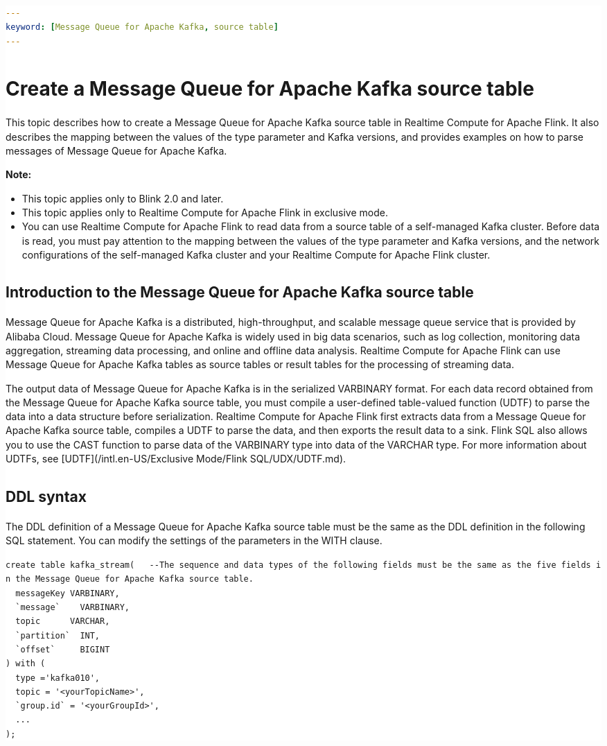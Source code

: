 ```yaml
---
keyword: [Message Queue for Apache Kafka, source table]
---
```


# Create a Message Queue for Apache Kafka source table

This topic describes how to create a Message Queue for Apache Kafka source table in Realtime Compute for Apache Flink. It also describes the mapping between the values of the type parameter and Kafka versions, and provides examples on how to parse messages of Message Queue for Apache Kafka.

**Note:**

-   This topic applies only to Blink 2.0 and later.
-   This topic applies only to Realtime Compute for Apache Flink in exclusive mode.
-   You can use Realtime Compute for Apache Flink to read data from a source table of a self-managed Kafka cluster. Before data is read, you must pay attention to the mapping between the values of the type parameter and Kafka versions, and the network configurations of the self-managed Kafka cluster and your Realtime Compute for Apache Flink cluster.

## Introduction to the Message Queue for Apache Kafka source table

Message Queue for Apache Kafka is a distributed, high-throughput, and scalable message queue service that is provided by Alibaba Cloud. Message Queue for Apache Kafka is widely used in big data scenarios, such as log collection, monitoring data aggregation, streaming data processing, and online and offline data analysis. Realtime Compute for Apache Flink can use Message Queue for Apache Kafka tables as source tables or result tables for the processing of streaming data.

The output data of Message Queue for Apache Kafka is in the serialized VARBINARY format. For each data record obtained from the Message Queue for Apache Kafka source table, you must compile a user-defined table-valued function \(UDTF\) to parse the data into a data structure before serialization. Realtime Compute for Apache Flink first extracts data from a Message Queue for Apache Kafka source table, compiles a UDTF to parse the data, and then exports the result data to a sink. Flink SQL also allows you to use the CAST function to parse data of the VARBINARY type into data of the VARCHAR type. For more information about UDTFs, see [UDTF](/intl.en-US/Exclusive Mode/Flink SQL/UDX/UDTF.md).

## DDL syntax

The DDL definition of a Message Queue for Apache Kafka source table must be the same as the DDL definition in the following SQL statement. You can modify the settings of the parameters in the WITH clause.

```
create table kafka_stream(   --The sequence and data types of the following fields must be the same as the five fields in the Message Queue for Apache Kafka source table.
  messageKey VARBINARY,
  `message`    VARBINARY,
  topic      VARCHAR,
  `partition`  INT,
  `offset`     BIGINT        
) with (
  type ='kafka010',
  topic = '<yourTopicName>',
  `group.id` = '<yourGroupId>',
  ...
);
```
